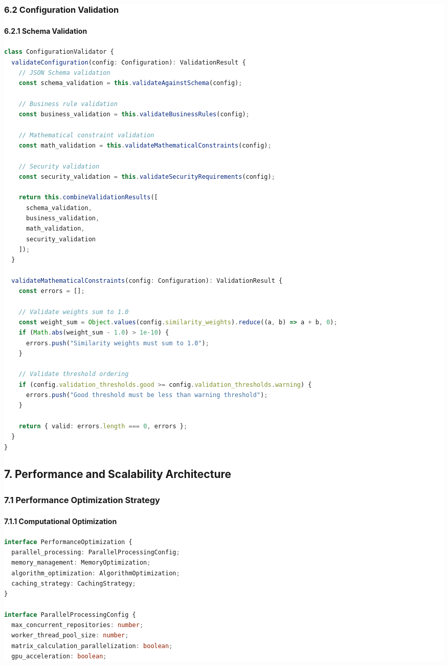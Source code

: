 ### 6.2 Configuration Validation

#### 6.2.1 Schema Validation
```typescript
class ConfigurationValidator {
  validateConfiguration(config: Configuration): ValidationResult {
    // JSON Schema validation
    const schema_validation = this.validateAgainstSchema(config);
    
    // Business rule validation
    const business_validation = this.validateBusinessRules(config);
    
    // Mathematical constraint validation
    const math_validation = this.validateMathematicalConstraints(config);
    
    // Security validation
    const security_validation = this.validateSecurityRequirements(config);
    
    return this.combineValidationResults([
      schema_validation,
      business_validation, 
      math_validation,
      security_validation
    ]);
  }
  
  validateMathematicalConstraints(config: Configuration): ValidationResult {
    const errors = [];
    
    // Validate weights sum to 1.0
    const weight_sum = Object.values(config.similarity_weights).reduce((a, b) => a + b, 0);
    if (Math.abs(weight_sum - 1.0) > 1e-10) {
      errors.push("Similarity weights must sum to 1.0");
    }
    
    // Validate threshold ordering
    if (config.validation_thresholds.good >= config.validation_thresholds.warning) {
      errors.push("Good threshold must be less than warning threshold");
    }
    
    return { valid: errors.length === 0, errors };
  }
}
```

## 7. Performance and Scalability Architecture

### 7.1 Performance Optimization Strategy

#### 7.1.1 Computational Optimization
```typescript
interface PerformanceOptimization {
  parallel_processing: ParallelProcessingConfig;
  memory_management: MemoryOptimization;
  algorithm_optimization: AlgorithmOptimization;
  caching_strategy: CachingStrategy;
}

interface ParallelProcessingConfig {
  max_concurrent_repositories: number;
  worker_thread_pool_size: number;
  matrix_calculation_parallelization: boolean;
  gpu_acceleration: boolean;
```